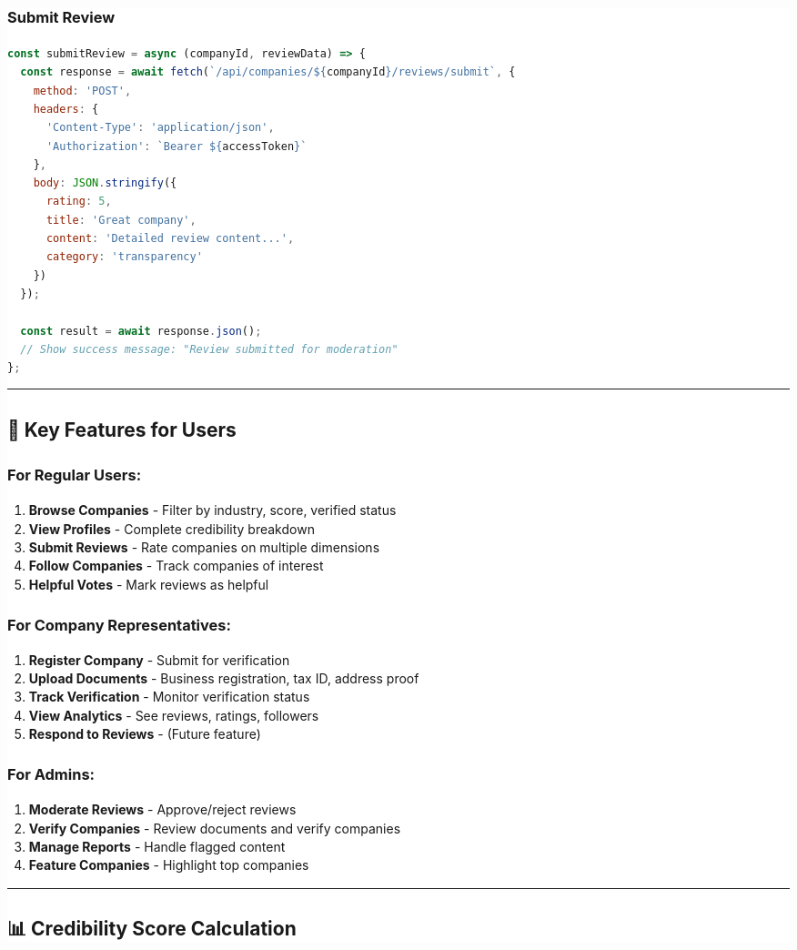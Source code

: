 
### Submit Review
```javascript
const submitReview = async (companyId, reviewData) => {
  const response = await fetch(`/api/companies/${companyId}/reviews/submit`, {
    method: 'POST',
    headers: {
      'Content-Type': 'application/json',
      'Authorization': `Bearer ${accessToken}`
    },
    body: JSON.stringify({
      rating: 5,
      title: 'Great company',
      content: 'Detailed review content...',
      category: 'transparency'
    })
  });

  const result = await response.json();
  // Show success message: "Review submitted for moderation"
};
```

---

## 🎯 Key Features for Users

### For Regular Users:
1. **Browse Companies** - Filter by industry, score, verified status
2. **View Profiles** - Complete credibility breakdown
3. **Submit Reviews** - Rate companies on multiple dimensions
4. **Follow Companies** - Track companies of interest
5. **Helpful Votes** - Mark reviews as helpful

### For Company Representatives:
1. **Register Company** - Submit for verification
2. **Upload Documents** - Business registration, tax ID, address proof
3. **Track Verification** - Monitor verification status
4. **View Analytics** - See reviews, ratings, followers
5. **Respond to Reviews** - (Future feature)

### For Admins:
1. **Moderate Reviews** - Approve/reject reviews
2. **Verify Companies** - Review documents and verify companies
3. **Manage Reports** - Handle flagged content
4. **Feature Companies** - Highlight top companies

---

## 📊 Credibility Score Calculation
